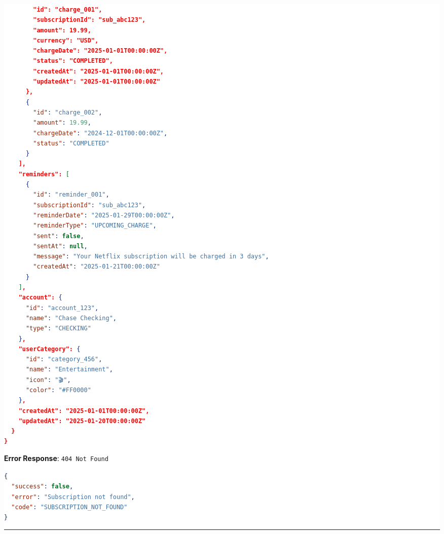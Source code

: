 ```json
        "id": "charge_001",
        "subscriptionId": "sub_abc123",
        "amount": 19.99,
        "currency": "USD",
        "chargeDate": "2025-01-01T00:00:00Z",
        "status": "COMPLETED",
        "createdAt": "2025-01-01T00:00:00Z",
        "updatedAt": "2025-01-01T00:00:00Z"
      },
      {
        "id": "charge_002",
        "amount": 19.99,
        "chargeDate": "2024-12-01T00:00:00Z",
        "status": "COMPLETED"
      }
    ],
    "reminders": [
      {
        "id": "reminder_001",
        "subscriptionId": "sub_abc123",
        "reminderDate": "2025-01-29T00:00:00Z",
        "reminderType": "UPCOMING_CHARGE",
        "sent": false,
        "sentAt": null,
        "message": "Your Netflix subscription will be charged in 3 days",
        "createdAt": "2025-01-21T00:00:00Z"
      }
    ],
    "account": {
      "id": "account_123",
      "name": "Chase Checking",
      "type": "CHECKING"
    },
    "userCategory": {
      "id": "category_456",
      "name": "Entertainment",
      "icon": "🎬",
      "color": "#FF0000"
    },
    "createdAt": "2025-01-01T00:00:00Z",
    "updatedAt": "2025-01-20T00:00:00Z"
  }
}
```

**Error Response**: `404 Not Found`
```json
{
  "success": false,
  "error": "Subscription not found",
  "code": "SUBSCRIPTION_NOT_FOUND"
}
```

---